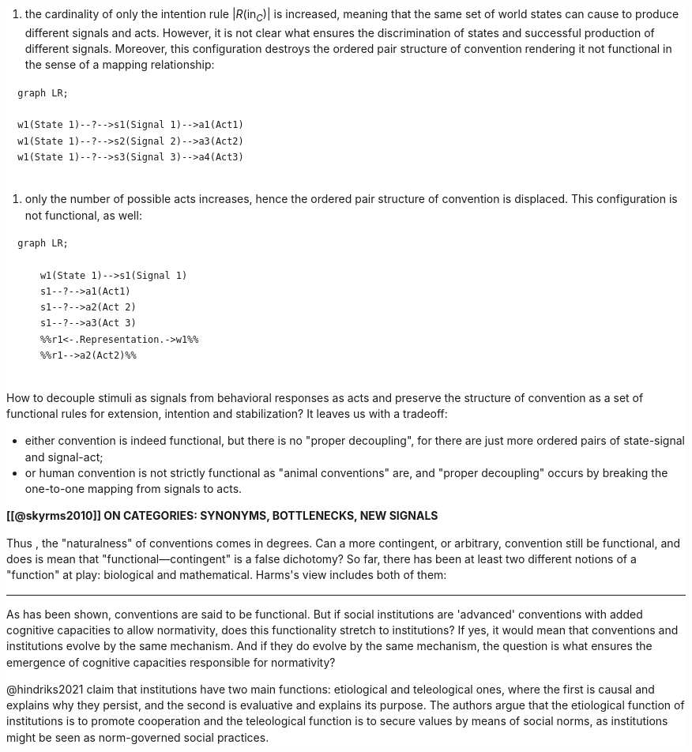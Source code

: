 1. the cardinality of only the intention rule $\lvert R(\text{in}_{C}) \rvert$ is increased, meaning that the same set of world states can cause to produce different signals and acts. However, it is not clear what ensures the discrimination of states and successful production of different signals. Moreover, this configuration destroys the ordered pair structure of convention rendering it not functional in the sense of a mapping relationship:

```mermaid
  graph LR;
  
  w1(State 1)--?-->s1(Signal 1)-->a1(Act1)
  w1(State 1)--?-->s2(Signal 2)-->a3(Act2)
  w1(State 1)--?-->s3(Signal 3)-->a4(Act3)


  ```

1. only the number of possible acts increases, hence the ordered pair structure of convention is displaced. This configuration is not functional, as well:

```mermaid
  graph LR;
 
	  w1(State 1)-->s1(Signal 1)
	  s1--?-->a1(Act1)
	  s1--?-->a2(Act 2)
	  s1--?-->a3(Act 3)
	  %%r1<-.Representation.->w1%%
	  %%r1-->a2(Act2)%%
 
  ```

How to decouple stimuli as signals from behavioral responses as acts and preserve the structure of convention as a set of functional rules for extension, intention and stabilization? It leaves us with a tradeoff:

- either convention is indeed functional, but there is no "proper decoupling", for there are just more ordered pairs of state-signal and signal-act;
- or human convention is not strictly functional as "animal conventions" are, and "proper decoupling" occurs by breaking the one-to-one mapping from signals to acts.

**[[@skyrms2010]] ON CATEGORIES: SYNONYMS, BOTTLENECKS, NEW SIGNALS**

Thus , the "naturalness" of conventions comes in degrees. Can a more contingent, or arbitrary, convention still be functional, and does is mean that "functional—contingent" is a false dichotomy? So far, there has been at least two different notions of a "function" at play: biological and mathematical. Harms's view includes both of them:

***

As has been shown, conventions are said to be functional. But if social institutions are 'advanced' conventions with added cognitive capacities to allow normativity, does this functionality stretch to institutions? If yes, it would mean that conventions and institutions evolve by the same mechanism. And if they do evolve by the same mechanism, the question is what ensures the emergence of cognitive capacities responsible for normativity?

@hindriks2021 claim that institutions have two main functions: etiological and teleological ones, where the first is causal and explains why they persist, and the second is evaluative and explains its purpose. The authors argue that the etiological function of institutions is to promote cooperation and the teleological function is to secure values by means of social norms, as institutions might be seen as norm-governed social practices.


[^1]: Strict Nash equilibrium is a kind of Nash equilibrium where a player would do worse by changing her strategy.
[^2]: Replicator dynamics is a mathematical model used to describe the evolution of biological populations. It is based on the idea that individuals in a population can replicate themselves over multiple generations, and that their success or failure depends on their behavior relative to other members of the population. Mathematically, it is given by $\dot{x_i} = x_i(f_i(x) - \bar{f}(x))$, where $x_i$ is the proportion of individuals in the population exhibiting a particular behavior, $f_i(x)$ is the fitness associated with that behavior, and $\bar{f}(x)$ is the average fitness in the population.
[^3]: There is an interesting similarity between a semantic regulatory mechanism like Harms' and regulatory networks in biology, that govern the dynamical repertoire of a given system like structural and regulatory genes [[@albert2014]].